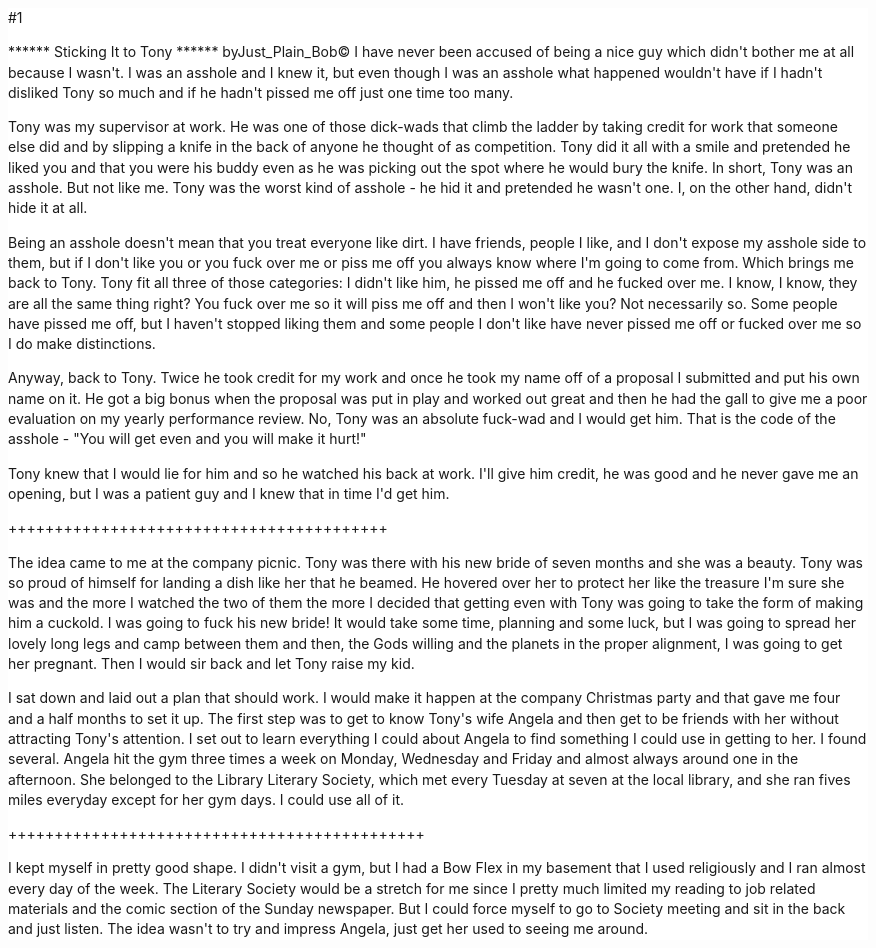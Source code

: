 #1 

 

 ****** Sticking It to Tony ****** byJust_Plain_Bob© I have never been accused of being a nice guy which didn't bother me at all because I wasn't. I was an asshole and I knew it, but even though I was an asshole what happened wouldn't have if I hadn't disliked Tony so much and if he hadn't pissed me off just one time too many. 

 Tony was my supervisor at work. He was one of those dick-wads that climb the ladder by taking credit for work that someone else did and by slipping a knife in the back of anyone he thought of as competition. Tony did it all with a smile and pretended he liked you and that you were his buddy even as he was picking out the spot where he would bury the knife. In short, Tony was an asshole. But not like me. Tony was the worst kind of asshole - he hid it and pretended he wasn't one. I, on the other hand, didn't hide it at all. 

 Being an asshole doesn't mean that you treat everyone like dirt. I have friends, people I like, and I don't expose my asshole side to them, but if I don't like you or you fuck over me or piss me off you always know where I'm going to come from. Which brings me back to Tony. Tony fit all three of those categories: I didn't like him, he pissed me off and he fucked over me. I know, I know, they are all the same thing right? You fuck over me so it will piss me off and then I won't like you? Not necessarily so. Some people have pissed me off, but I haven't stopped liking them and some people I don't like have never pissed me off or fucked over me so I do make distinctions. 

 Anyway, back to Tony. Twice he took credit for my work and once he took my name off of a proposal I submitted and put his own name on it. He got a big bonus when the proposal was put in play and worked out great and then he had the gall to give me a poor evaluation on my yearly performance review. No, Tony was an absolute fuck-wad and I would get him. That is the code of the asshole - "You will get even and you will make it hurt!" 

 Tony knew that I would lie for him and so he watched his back at work. I'll give him credit, he was good and he never gave me an opening, but I was a patient guy and I knew that in time I'd get him. 

 +++++++++++++++++++++++++++++++++++++++++ 

 The idea came to me at the company picnic. Tony was there with his new bride of seven months and she was a beauty. Tony was so proud of himself for landing a dish like her that he beamed. He hovered over her to protect her like the treasure I'm sure she was and the more I watched the two of them the more I decided that getting even with Tony was going to take the form of making him a cuckold. I was going to fuck his new bride! It would take some time, planning and some luck, but I was going to spread her lovely long legs and camp between them and then, the Gods willing and the planets in the proper alignment, I was going to get her pregnant. Then I would sir back and let Tony raise my kid. 

 I sat down and laid out a plan that should work. I would make it happen at the company Christmas party and that gave me four and a half months to set it up. The first step was to get to know Tony's wife Angela and then get to be friends with her without attracting Tony's attention. I set out to learn everything I could about Angela to find something I could use in getting to her. I found several. Angela hit the gym three times a week on Monday, Wednesday and Friday and almost always around one in the afternoon. She belonged to the Library Literary Society, which met every Tuesday at seven at the local library, and she ran fives miles everyday except for her gym days. I could use all of it. 

 +++++++++++++++++++++++++++++++++++++++++++++ 

 I kept myself in pretty good shape. I didn't visit a gym, but I had a Bow Flex in my basement that I used religiously and I ran almost every day of the week. The Literary Society would be a stretch for me since I pretty much limited my reading to job related materials and the comic section of the Sunday newspaper. But I could force myself to go to Society meeting and sit in the back and just listen. The idea wasn't to try and impress Angela, just get her used to seeing me around. 
